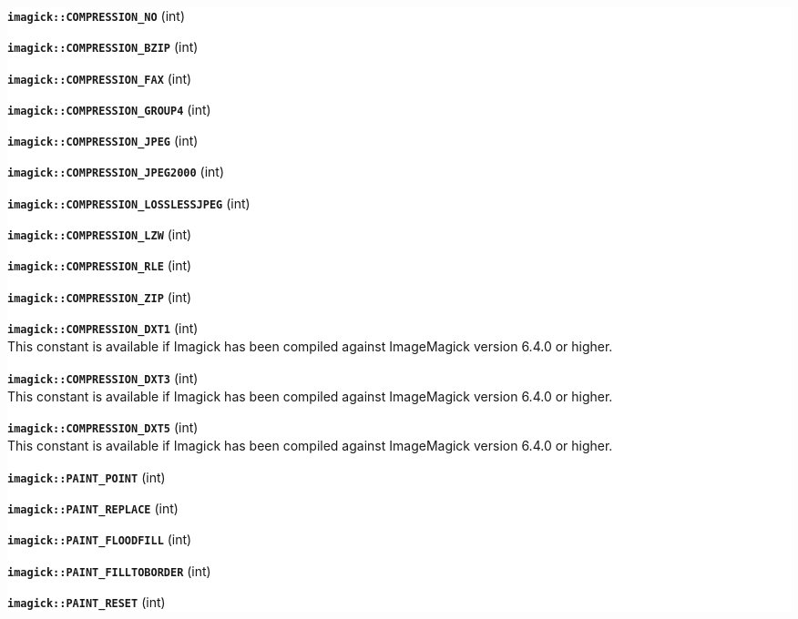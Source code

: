 **`imagick::COMPRESSION_NO`** (<span class="type">int</span>)  
<span class="simpara"> </span>

**`imagick::COMPRESSION_BZIP`** (<span class="type">int</span>)  
<span class="simpara"> </span>

**`imagick::COMPRESSION_FAX`** (<span class="type">int</span>)  
<span class="simpara"> </span>

**`imagick::COMPRESSION_GROUP4`** (<span class="type">int</span>)  
<span class="simpara"> </span>

**`imagick::COMPRESSION_JPEG`** (<span class="type">int</span>)  
<span class="simpara"> </span>

**`imagick::COMPRESSION_JPEG2000`** (<span class="type">int</span>)  
<span class="simpara"> </span>

**`imagick::COMPRESSION_LOSSLESSJPEG`** (<span class="type">int</span>)  
<span class="simpara"> </span>

**`imagick::COMPRESSION_LZW`** (<span class="type">int</span>)  
<span class="simpara"> </span>

**`imagick::COMPRESSION_RLE`** (<span class="type">int</span>)  
<span class="simpara"> </span>

**`imagick::COMPRESSION_ZIP`** (<span class="type">int</span>)  
<span class="simpara"> </span>

**`imagick::COMPRESSION_DXT1`** (<span class="type">int</span>)  
<span class="simpara"> This constant is available if Imagick has been
compiled against ImageMagick version 6.4.0 or higher. </span>

**`imagick::COMPRESSION_DXT3`** (<span class="type">int</span>)  
<span class="simpara"> This constant is available if Imagick has been
compiled against ImageMagick version 6.4.0 or higher. </span>

**`imagick::COMPRESSION_DXT5`** (<span class="type">int</span>)  
<span class="simpara"> This constant is available if Imagick has been
compiled against ImageMagick version 6.4.0 or higher. </span>



**`imagick::PAINT_POINT`** (<span class="type">int</span>)  
<span class="simpara"> </span>

**`imagick::PAINT_REPLACE`** (<span class="type">int</span>)  
<span class="simpara"> </span>

**`imagick::PAINT_FLOODFILL`** (<span class="type">int</span>)  
<span class="simpara"> </span>

**`imagick::PAINT_FILLTOBORDER`** (<span class="type">int</span>)  
<span class="simpara"> </span>

**`imagick::PAINT_RESET`** (<span class="type">int</span>)  
<span class="simpara"> </span>


